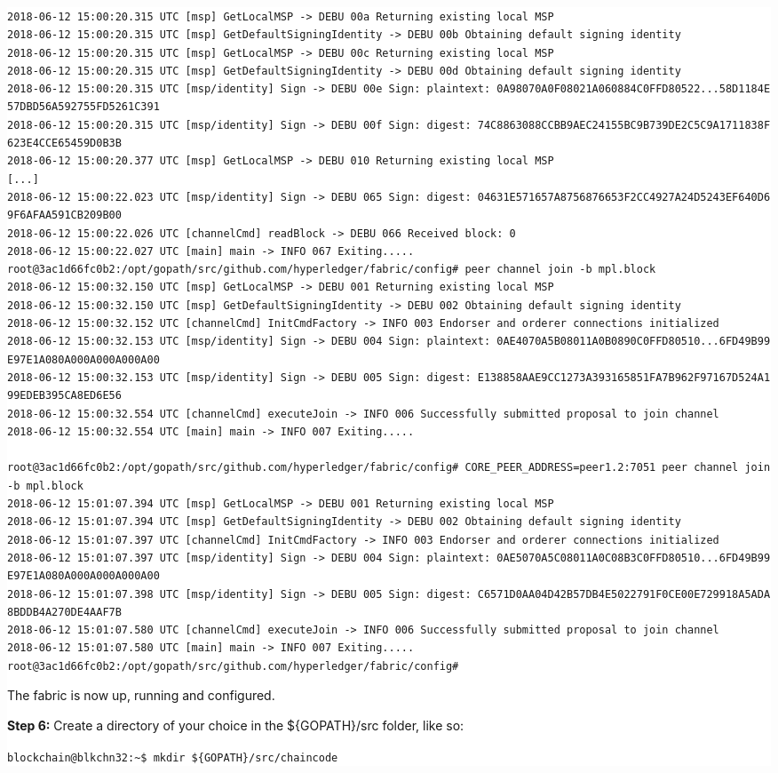     2018-06-12 15:00:20.315 UTC [msp] GetLocalMSP -> DEBU 00a Returning existing local MSP
    2018-06-12 15:00:20.315 UTC [msp] GetDefaultSigningIdentity -> DEBU 00b Obtaining default signing identity
    2018-06-12 15:00:20.315 UTC [msp] GetLocalMSP -> DEBU 00c Returning existing local MSP
    2018-06-12 15:00:20.315 UTC [msp] GetDefaultSigningIdentity -> DEBU 00d Obtaining default signing identity
    2018-06-12 15:00:20.315 UTC [msp/identity] Sign -> DEBU 00e Sign: plaintext: 0A98070A0F08021A060884C0FFD80522...58D1184E57DBD56A592755FD5261C391 
    2018-06-12 15:00:20.315 UTC [msp/identity] Sign -> DEBU 00f Sign: digest: 74C8863088CCBB9AEC24155BC9B739DE2C5C9A1711838F623E4CCE65459D0B3B 
    2018-06-12 15:00:20.377 UTC [msp] GetLocalMSP -> DEBU 010 Returning existing local MSP
    [...]
    2018-06-12 15:00:22.023 UTC [msp/identity] Sign -> DEBU 065 Sign: digest: 04631E571657A8756876653F2CC4927A24D5243EF640D69F6AFAA591CB209B00 
    2018-06-12 15:00:22.026 UTC [channelCmd] readBlock -> DEBU 066 Received block: 0
    2018-06-12 15:00:22.027 UTC [main] main -> INFO 067 Exiting.....
    root@3ac1d66fc0b2:/opt/gopath/src/github.com/hyperledger/fabric/config# peer channel join -b mpl.block 
    2018-06-12 15:00:32.150 UTC [msp] GetLocalMSP -> DEBU 001 Returning existing local MSP
    2018-06-12 15:00:32.150 UTC [msp] GetDefaultSigningIdentity -> DEBU 002 Obtaining default signing identity
    2018-06-12 15:00:32.152 UTC [channelCmd] InitCmdFactory -> INFO 003 Endorser and orderer connections initialized
    2018-06-12 15:00:32.153 UTC [msp/identity] Sign -> DEBU 004 Sign: plaintext: 0AE4070A5B08011A0B0890C0FFD80510...6FD49B99E97E1A080A000A000A000A00 
    2018-06-12 15:00:32.153 UTC [msp/identity] Sign -> DEBU 005 Sign: digest: E138858AAE9CC1273A393165851FA7B962F97167D524A199EDEB395CA8ED6E56 
    2018-06-12 15:00:32.554 UTC [channelCmd] executeJoin -> INFO 006 Successfully submitted proposal to join channel
    2018-06-12 15:00:32.554 UTC [main] main -> INFO 007 Exiting.....

    root@3ac1d66fc0b2:/opt/gopath/src/github.com/hyperledger/fabric/config# CORE_PEER_ADDRESS=peer1.2:7051 peer channel join -b mpl.block 
    2018-06-12 15:01:07.394 UTC [msp] GetLocalMSP -> DEBU 001 Returning existing local MSP
    2018-06-12 15:01:07.394 UTC [msp] GetDefaultSigningIdentity -> DEBU 002 Obtaining default signing identity
    2018-06-12 15:01:07.397 UTC [channelCmd] InitCmdFactory -> INFO 003 Endorser and orderer connections initialized
    2018-06-12 15:01:07.397 UTC [msp/identity] Sign -> DEBU 004 Sign: plaintext: 0AE5070A5C08011A0C08B3C0FFD80510...6FD49B99E97E1A080A000A000A000A00 
    2018-06-12 15:01:07.398 UTC [msp/identity] Sign -> DEBU 005 Sign: digest: C6571D0AA04D42B57DB4E5022791F0CE00E729918A5ADA8BDDB4A270DE4AAF7B 
    2018-06-12 15:01:07.580 UTC [channelCmd] executeJoin -> INFO 006 Successfully submitted proposal to join channel
    2018-06-12 15:01:07.580 UTC [main] main -> INFO 007 Exiting.....
    root@3ac1d66fc0b2:/opt/gopath/src/github.com/hyperledger/fabric/config# 

The fabric is now up, running and configured.

**Step 6:** Create a directory of your choice in the ${GOPATH}/src folder, like so:

    blockchain@blkchn32:~$ mkdir ${GOPATH}/src/chaincode
